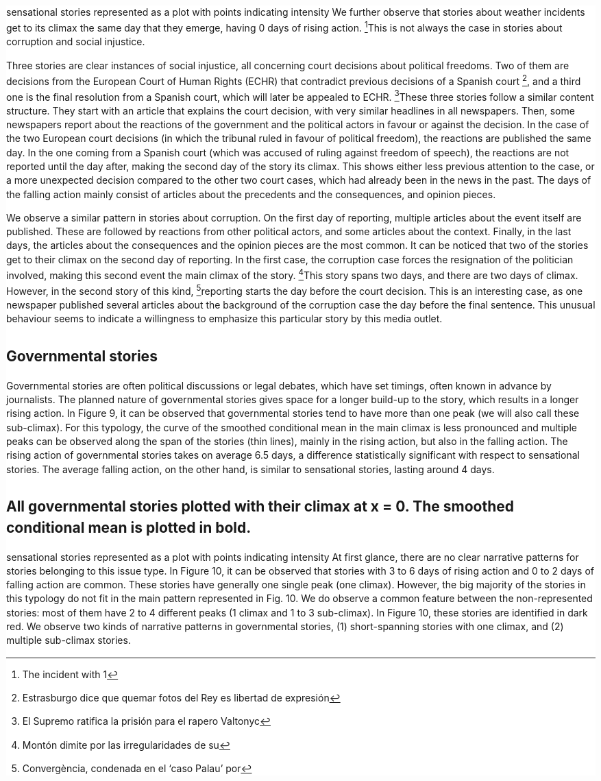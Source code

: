 sensational stories represented as a plot with points indicating intensity 
We further observe that stories about weather incidents get to its climax the same day that they emerge, having 0 days of rising action. [^7]This is not always the case in stories about corruption and social injustice. 

Three stories are clear instances of social injustice, all concerning court decisions about political freedoms. Two of them are decisions from the European Court of Human Rights (ECHR) that contradict previous decisions of a Spanish court [^8], and a third one is the final resolution from a Spanish court, which will later be appealed to ECHR. [^9]These three stories follow a similar content structure. They start with an article that explains the court decision, with very similar headlines in all newspapers. Then, some newspapers report about the reactions of the government and the political actors in favour or against the decision. In the case of the two European court decisions (in which the tribunal ruled in favour of political freedom), the reactions are published the same day. In the one coming from a Spanish court (which was accused of ruling against freedom of speech), the reactions are not reported until the day after, making the second day of the story its climax. This shows either less previous attention to the case, or a more unexpected decision compared to the other two court cases, which had already been in the news in the past. The days of the falling action mainly consist of articles about the precedents and the consequences, and opinion pieces. 

We observe a similar pattern in stories about corruption. On the first day of reporting, multiple articles about the event itself are published. These are followed by reactions from other political actors, and some articles about the context. Finally, in the last days, the articles about the consequences and the opinion pieces are the most common. It can be noticed that two of the stories get to their climax on the second day of reporting. In the first case, the corruption case forces the resignation of the politician involved, making this second event the main climax of the story. [^10]This story spans two days, and there are two days of climax. However, in the second story of this kind, [^11]reporting starts the day before the court decision. This is an interesting case, as one newspaper published several articles about the background of the corruption case the day before the final sentence. This unusual behaviour seems to indicate a willingness to emphasize this particular story by this media outlet. 


## Governmental stories 


Governmental stories are often political discussions or legal debates, which have set timings, often known in advance by journalists. The planned nature of governmental stories gives space for a longer build-up to the story, which results in a longer rising action. In Figure 9, it can be observed that governmental stories tend to have more than one peak (we will also call these sub-climax). For this typology, the curve of the smoothed conditional mean in the main climax is less pronounced and multiple peaks can be observed along the span of the stories (thin lines), mainly in the rising action, but also in the falling action. The rising action of governmental stories takes on average 6.5 days, a difference statistically significant with respect to sensational stories. The average falling action, on the other hand, is similar to sensational stories, lasting around 4 days. 


## All governmental stories plotted with their climax at x = 0. The smoothed conditional mean is plotted in bold. 

sensational stories represented as a plot with points indicating intensity 
At first glance, there are no clear narrative patterns for stories belonging to this issue type. In Figure 10, it can be observed that stories with 3 to 6 days of rising action and 0 to 2 days of falling action are common. These stories have generally one single peak (one climax). However, the big majority of the stories in this typology do not fit in the main pattern represented in Fig. 10. We do observe a common feature between the non-represented stories: most of them have 2 to 4 different peaks (1 climax and 1 to 3 sub-climax). In Figure 10, these stories are identified in dark red. We observe two kinds of narrative patterns in governmental stories, (1) short-spanning stories with one climax, and (2) multiple sub-climax stories. 


[^1]:  The code of
[^2]:  We use the Sci-kit learn implementation of k-means.
[^3]:  83 out of 20,138 articles are assigned twice (0.4% of
[^4]:  The code to scrape a
[^5]:  The first story to be removed is the one about the referendum
[^6]:  The p-value is
[^7]:  The incident with 1
[^8]:  Estrasburgo dice que quemar fotos del Rey es libertad de expresión
[^9]:  El Supremo ratifica la prisión para el rapero Valtonyc
[^10]:  Montón dimite por las irregularidades de su
[^11]:  Convergència, condenada en el ‘caso Palau’ por
[^12]:  Three outlier stories have been removed for a clearer
[^13]:  Manuel Marchena presidirá un Poder Judicial con
[^14]:  El juez
[^15]:  El Gobierno
[^16]:  El TC
[^17]:  Gobierno se tomará ‘tiempo’ pare regular el